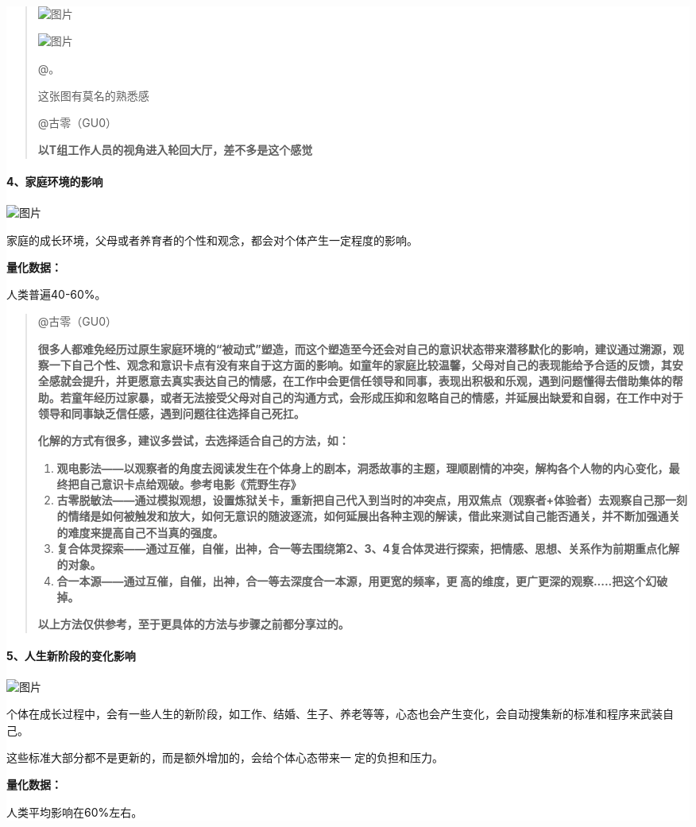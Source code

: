 > ![图片](https://mmbiz.qpic.cn/sz_mmbiz_png/KjjW98mq81GdYcg3HoZrTXyqibY1GqR5TrgxYElvmEwJZibs6jyZ3eOpCxh3Iibj2rP6cgy3qq4La2I9twZ0BbuRQ/640?wx_fmt=png&tp=webp&wxfrom=5&wx_lazy=1&wx_co=1)
>
> ![图片](https://mmbiz.qpic.cn/sz_mmbiz_png/KjjW98mq81GdYcg3HoZrTXyqibY1GqR5TTvOC7nT46u45QaicALDAazVicCLqaVLDrQ74Frwwe7elANkvH68c1QFA/640?wx_fmt=png&tp=webp&wxfrom=5&wx_lazy=1&wx_co=1)
>
> @。
>
> 这张图有莫名的熟悉感
>
> @古零（GU0）
>
> **以T组工作人员的视角进入轮回大厅，差不多是这个感觉**



#### **4、家庭环境的影响**

![图片](https://mmbiz.qpic.cn/sz_mmbiz_png/KjjW98mq81GdYcg3HoZrTXyqibY1GqR5Tk3AxxpPV71GZ3eVnKiaeNKACFHsMLicQr9axQu5pb5L1nIzx4qqrX8Ew/640?wx_fmt=png&tp=webp&wxfrom=5&wx_lazy=1&wx_co=1)

家庭的成长环境，父母或者养育者的个性和观念，都会对个体产生一定程度的影响。

**量化数据：**

人类普遍40-60%。



> @古零（GU0）
>
> **很多人都难免经历过原生家庭环境的“被动式”塑造，而这个塑造至今还会对自己的意识状态带来潜移默化的影响，建议通过溯源，观察一下自己个性、观念和意识卡点有没有来自于这方面的影响。如童年的家庭比较温馨，父母对自己的表现能给予合适的反馈，其安全感就会提升，并更愿意去真实表达自己的情感，在工作中会更信任领导和同事，表现出积极和乐观，遇到问题懂得去借助集体的帮助。若童年经历过家暴，或者无法接受父母对自己的沟通方式，会形成压抑和忽略自己的情感，并延展出缺爱和自弱，在工作中对于领导和同事缺乏信任感，遇到问题往往选择自己死扛。**
>
> **化解的方式有很多，建议多尝试，去选择适合自己的方法，如：**
>
> 1. **观电影法——以观察者的角度去阅读发生在个体身上的剧本，洞悉故事的主题，理顺剧情的冲突，解构各个人物的内心变化，最终把自己意识卡点给观破。参考电影《荒野生存》**
> 2. **古零脱敏法——通过模拟观想，设置炼狱关卡，重新把自己代入到当时的冲突点，用双焦点（观察者+体验者）去观察自己那一刻的情绪是如何被触发和放大，如何无意识的随波逐流，如何延展出各种主观的解读，借此来测试自己能否通关，并不断加强通关的难度来提高自己不当真的强度。**
> 3. **复合体灵探索——通过互催，自催，出神，合一等去围绕第2、3、4复合体灵进行探索，把情感、思想、关系作为前期重点化解的对象。**
> 4. **合一本源——通过互催，自催，出神，合一等去深度合一本源，用更宽的频率，更 高的维度，更广更深的观察.....把这个幻破掉。**
>
> **以上方法仅供参考，至于更具体的方法与步骤之前都分享过的。**



#### **5、人生新阶段的变化影响**

![图片](https://mmbiz.qpic.cn/sz_mmbiz_png/KjjW98mq81GdYcg3HoZrTXyqibY1GqR5T4ncNOLw1q6F7YMLCZ1kQR0PvBEicq0sJ1r5VB3FACnuxtNdfNOheicrQ/640?wx_fmt=png&tp=webp&wxfrom=5&wx_lazy=1&wx_co=1)

个体在成长过程中，会有一些人生的新阶段，如工作、结婚、生子、养老等等，心态也会产生变化，会自动搜集新的标准和程序来武装自己。

这些标准大部分都不是更新的，而是额外增加的，会给个体心态带来一 定的负担和压力。

**量化数据：**

人类平均影响在60%左右。
